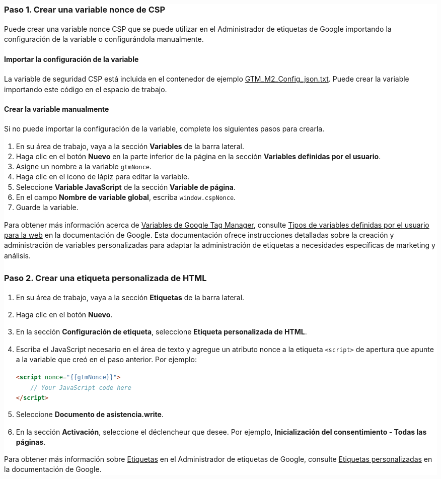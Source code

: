 ### Paso 1. Crear una variable nonce de CSP

Puede crear una variable nonce CSP que se puede utilizar en el Administrador de etiquetas de Google importando la configuración de la variable o configurándola manualmente.

#### Importar la configuración de la variable

La variable de seguridad CSP está incluida en el contenedor de ejemplo [GTM_M2_Config_json.txt](./assets/GTM_M2_Config_json.txt). Puede crear la variable importando este código en el espacio de trabajo.

#### Crear la variable manualmente

Si no puede importar la configuración de la variable, complete los siguientes pasos para crearla.

1. En su área de trabajo, vaya a la sección **Variables** de la barra lateral.
1. Haga clic en el botón **Nuevo** en la parte inferior de la página en la sección **Variables definidas por el usuario**.
1. Asigne un nombre a la variable `gtmNonce`.
1. Haga clic en el icono de lápiz para editar la variable.
1. Seleccione **Variable JavaScript** de la sección **Variable de página**.
1. En el campo **Nombre de variable global**, escriba `window.cspNonce`.
1. Guarde la variable.

Para obtener más información acerca de [Variables de Google Tag Manager](https://support.google.com/tagmanager/answer/7683056?hl=en), consulte [Tipos de variables definidas por el usuario para la web](https://support.google.com/tagmanager/answer/7683362?hl=en) en la documentación de Google. Esta documentación ofrece instrucciones detalladas sobre la creación y administración de variables personalizadas para adaptar la administración de etiquetas a necesidades específicas de marketing y análisis.

### Paso 2. Crear una etiqueta personalizada de HTML

1. En su área de trabajo, vaya a la sección **Etiquetas** de la barra lateral.
1. Haga clic en el botón **Nuevo**.
1. En la sección **Configuración de etiqueta**, seleccione **Etiqueta personalizada de HTML**.
1. Escriba el JavaScript necesario en el área de texto y agregue un atributo nonce a la etiqueta `<script>` de apertura que apunte a la variable que creó en el paso anterior. Por ejemplo:

   ```html
   <script nonce="{{gtmNonce}}">
       // Your JavaScript code here
   </script>
   ```

1. Seleccione **Documento de asistencia.write**.
1. En la sección **Activación**, seleccione el déclencheur que desee. Por ejemplo, **Inicialización del consentimiento - Todas las páginas**.

Para obtener más información sobre [Etiquetas](https://support.google.com/tagmanager/answer/3281060) en el Administrador de etiquetas de Google, consulte [Etiquetas personalizadas](https://support.google.com/tagmanager/answer/6107167) en la documentación de Google.
